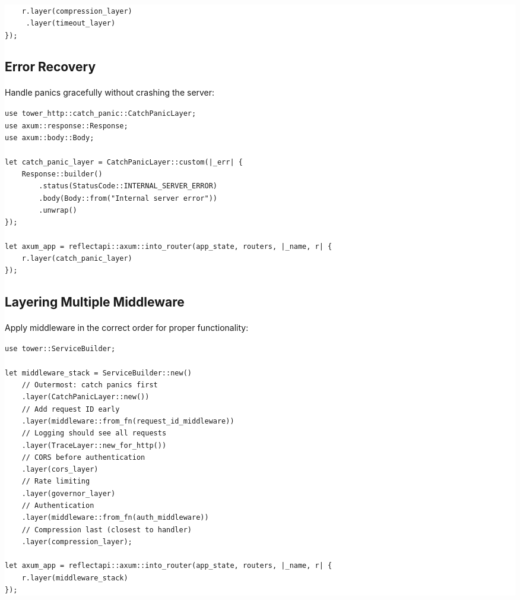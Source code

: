 ```rust,ignore
    r.layer(compression_layer)
     .layer(timeout_layer)
});
```

## Error Recovery

Handle panics gracefully without crashing the server:

```rust,ignore
use tower_http::catch_panic::CatchPanicLayer;
use axum::response::Response;
use axum::body::Body;

let catch_panic_layer = CatchPanicLayer::custom(|_err| {
    Response::builder()
        .status(StatusCode::INTERNAL_SERVER_ERROR)
        .body(Body::from("Internal server error"))
        .unwrap()
});

let axum_app = reflectapi::axum::into_router(app_state, routers, |_name, r| {
    r.layer(catch_panic_layer)
});
```

## Layering Multiple Middleware

Apply middleware in the correct order for proper functionality:

```rust,ignore
use tower::ServiceBuilder;

let middleware_stack = ServiceBuilder::new()
    // Outermost: catch panics first
    .layer(CatchPanicLayer::new())
    // Add request ID early
    .layer(middleware::from_fn(request_id_middleware))
    // Logging should see all requests
    .layer(TraceLayer::new_for_http())
    // CORS before authentication
    .layer(cors_layer)
    // Rate limiting
    .layer(governor_layer)
    // Authentication
    .layer(middleware::from_fn(auth_middleware))
    // Compression last (closest to handler)
    .layer(compression_layer);

let axum_app = reflectapi::axum::into_router(app_state, routers, |_name, r| {
    r.layer(middleware_stack)
});
```
